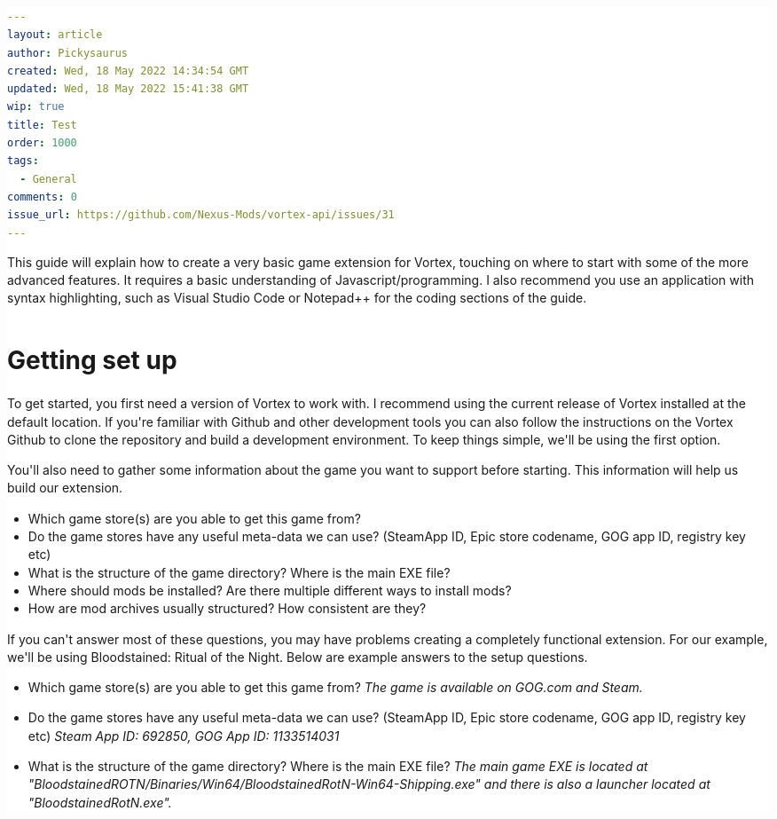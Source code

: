```yaml
---
layout: article
author: Pickysaurus
created: Wed, 18 May 2022 14:34:54 GMT
updated: Wed, 18 May 2022 15:41:38 GMT
wip: true
title: Test
order: 1000
tags:
  - General
comments: 0
issue_url: https://github.com/Nexus-Mods/vortex-api/issues/31
---
```

This guide will explain how to create a very basic game extension for Vortex, touching on where to start with some of the more advanced features. It requires a basic understanding of Javascript/programming. I also recommend you use an application with syntax highlighting, such as Visual Studio Code or Notepad++ for the coding sections of the guide.



# Getting set up
To get started, you first need a version of Vortex to work with. I recommend using the current release of Vortex installed at the default location. If you're familiar with Github and other development tools you can also follow the instructions on the Vortex Github to clone the repository and build a development environment. To keep things simple, we'll be using the first option.

You'll also need to gather some information about the game you want to support before starting. This information will help us build our extension.

* Which game store(s) are you able to get this game from?
* Do the game stores have any useful meta-data we can use? (SteamApp ID, Epic store codename, GOG app ID, registry key etc)
* What is the structure of the game directory? Where is the main EXE file?
* Where should mods be installed? Are there multiple different ways to install mods?
* How are mod archives usually structured? How consistent are they?

If you can't answer most of these questions, you may have problems creating a completely functional extension. For our example, we'll be using Bloodstained: Ritual of the Night. Below are example answers to the setup questions.

 

* Which game store(s) are you able to get this game from?
*The game is available on GOG.com and Steam.*

* Do the game stores have any useful meta-data we can use? (SteamApp ID, Epic store codename, GOG app ID, registry key etc)
*Steam App ID: 692850, GOG App ID: 1133514031*

* What is the structure of the game directory? Where is the main EXE file?
*The main game EXE is located at "BloodstainedROTN/Binaries/Win64/BloodstainedRotN-Win64-Shipping.exe" and there is also a launcher located at "BloodstainedRotN.exe".*
